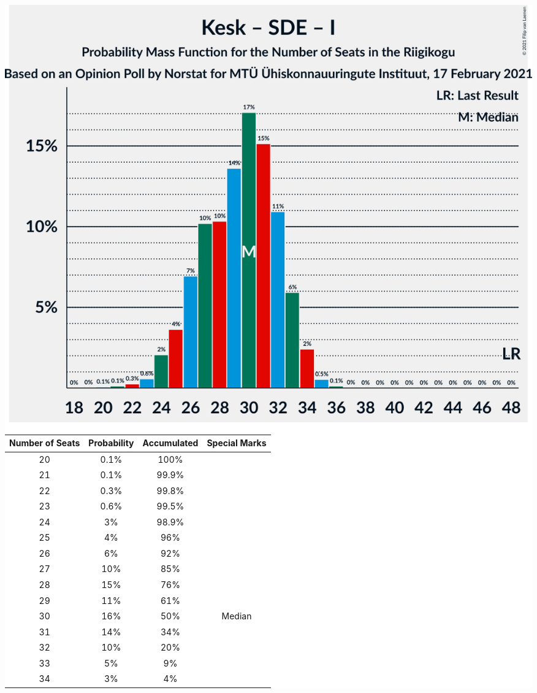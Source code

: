 ![Graph with seats probability mass function not yet produced](2021-02-17-Norstat-coalitions-seats-pmf-kesk–sde–i.png "Seats Probability Mass Function")

| Number of Seats | Probability | Accumulated | Special Marks |
|:---------------:|:-----------:|:-----------:|:-------------:|
| 20 | 0.1% | 100% |  |
| 21 | 0.1% | 99.9% |  |
| 22 | 0.3% | 99.8% |  |
| 23 | 0.6% | 99.5% |  |
| 24 | 3% | 98.9% |  |
| 25 | 4% | 96% |  |
| 26 | 6% | 92% |  |
| 27 | 10% | 85% |  |
| 28 | 15% | 76% |  |
| 29 | 11% | 61% |  |
| 30 | 16% | 50% | Median |
| 31 | 14% | 34% |  |
| 32 | 10% | 20% |  |
| 33 | 5% | 9% |  |
| 34 | 3% | 4% |  |
